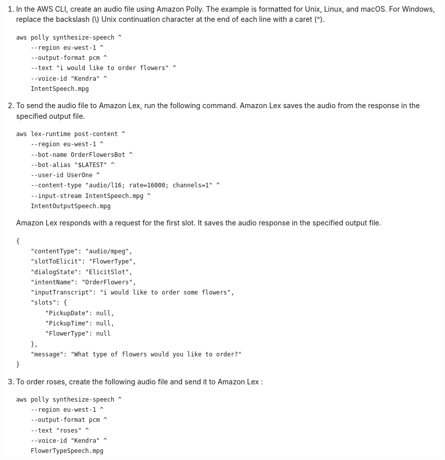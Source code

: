 1. In the AWS CLI, create an audio file using Amazon Polly. The example is formatted for Unix, Linux, and macOS. For Windows, replace the backslash (\\) Unix continuation character at the end of each line with a caret (^).

   ```
   aws polly synthesize-speech ^
       --region eu-west-1 ^
       --output-format pcm ^
       --text "i would like to order flowers" ^
       --voice-id "Kendra" ^
       IntentSpeech.mpg
   ```

2. To send the audio file to Amazon Lex, run the following command. Amazon Lex saves the audio from the response in the specified output file.

   ```
   aws lex-runtime post-content ^
       --region eu-west-1 ^
       --bot-name OrderFlowersBot ^
       --bot-alias "$LATEST" ^
       --user-id UserOne ^
       --content-type "audio/l16; rate=16000; channels=1" ^
       --input-stream IntentSpeech.mpg ^
       IntentOutputSpeech.mpg
   ```

   Amazon Lex responds with a request for the first slot. It saves the audio response in the specified output file.

   ```
   {
       "contentType": "audio/mpeg", 
       "slotToElicit": "FlowerType", 
       "dialogState": "ElicitSlot", 
       "intentName": "OrderFlowers", 
       "inputTranscript": "i would like to order some flowers", 
       "slots": {
           "PickupDate": null, 
           "PickupTime": null, 
           "FlowerType": null
       }, 
       "message": "What type of flowers would you like to order?"
   }
   ```

3. To order roses, create the following audio file and send it to Amazon Lex :

   ```
   aws polly synthesize-speech ^
       --region eu-west-1 ^
       --output-format pcm ^
       --text "roses" ^
       --voice-id "Kendra" ^
       FlowerTypeSpeech.mpg
   ```
